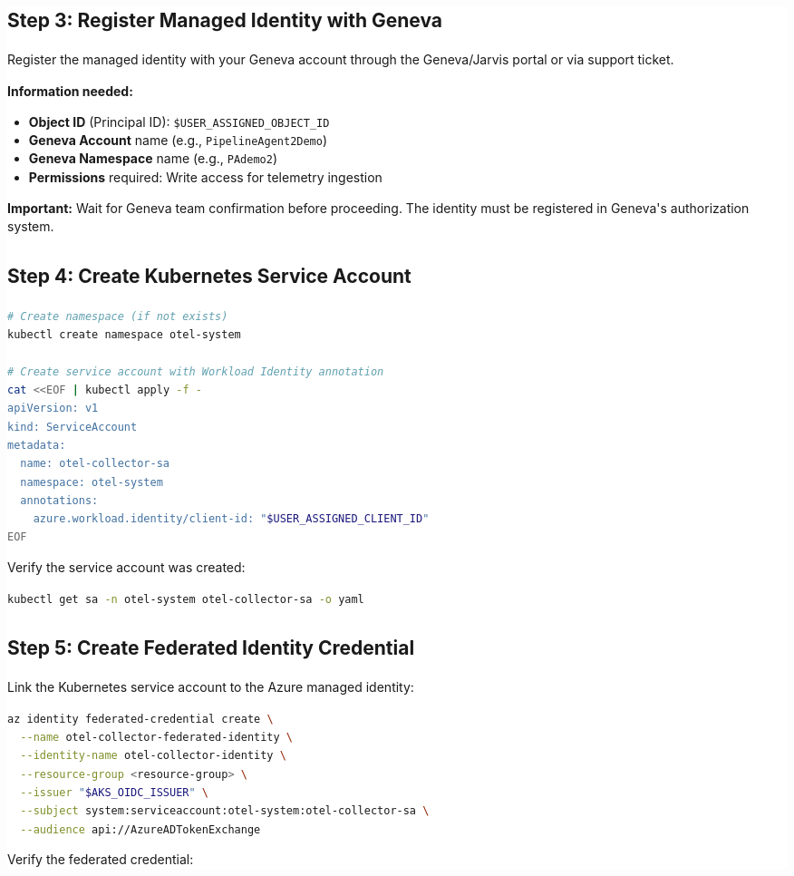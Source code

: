 ## Step 3: Register Managed Identity with Geneva

Register the managed identity with your Geneva account through the Geneva/Jarvis portal or via support ticket.

**Information needed:**
- **Object ID** (Principal ID): `$USER_ASSIGNED_OBJECT_ID`
- **Geneva Account** name (e.g., `PipelineAgent2Demo`)
- **Geneva Namespace** name (e.g., `PAdemo2`)
- **Permissions** required: Write access for telemetry ingestion

**Important:** Wait for Geneva team confirmation before proceeding. The identity must be registered in Geneva's authorization system.

## Step 4: Create Kubernetes Service Account

```bash
# Create namespace (if not exists)
kubectl create namespace otel-system

# Create service account with Workload Identity annotation
cat <<EOF | kubectl apply -f -
apiVersion: v1
kind: ServiceAccount
metadata:
  name: otel-collector-sa
  namespace: otel-system
  annotations:
    azure.workload.identity/client-id: "$USER_ASSIGNED_CLIENT_ID"
EOF
```

Verify the service account was created:

```bash
kubectl get sa -n otel-system otel-collector-sa -o yaml
```

## Step 5: Create Federated Identity Credential

Link the Kubernetes service account to the Azure managed identity:

```bash
az identity federated-credential create \
  --name otel-collector-federated-identity \
  --identity-name otel-collector-identity \
  --resource-group <resource-group> \
  --issuer "$AKS_OIDC_ISSUER" \
  --subject system:serviceaccount:otel-system:otel-collector-sa \
  --audience api://AzureADTokenExchange
```

Verify the federated credential:

